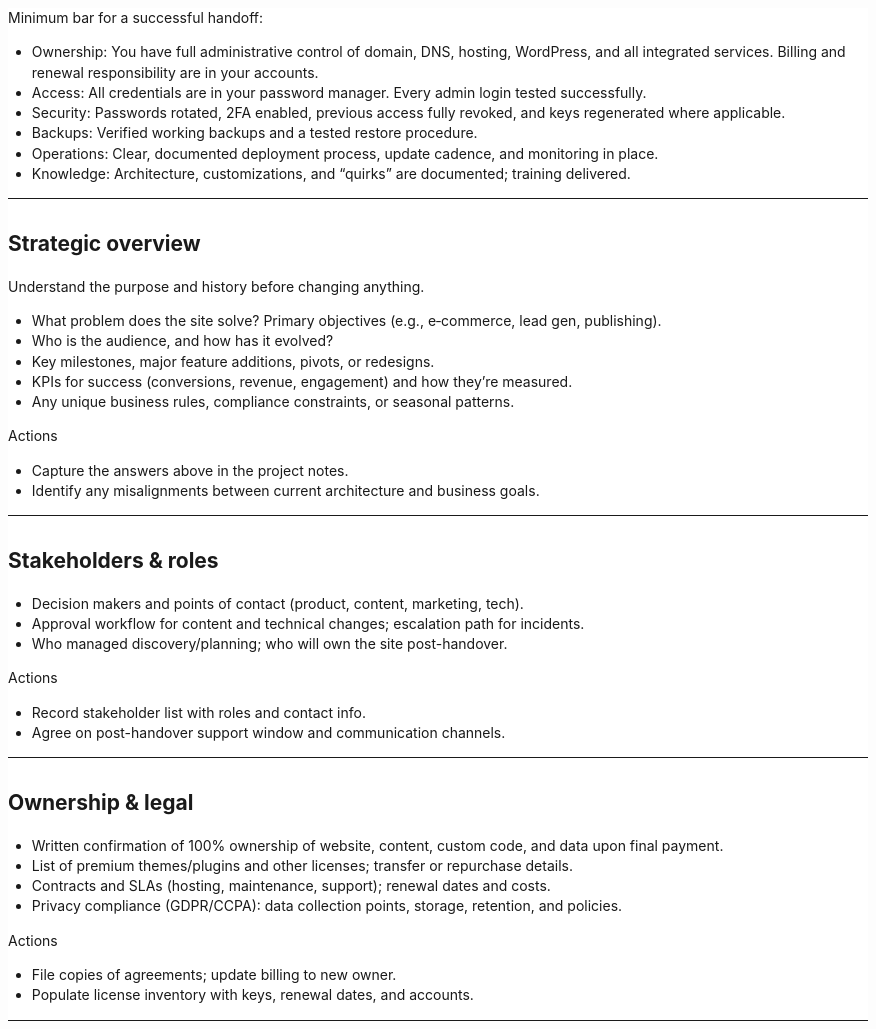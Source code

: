 Minimum bar for a successful handoff:

- Ownership: You have full administrative control of domain, DNS, hosting, WordPress, and all integrated services. Billing and renewal responsibility are in your accounts.
- Access: All credentials are in your password manager. Every admin login tested successfully.
- Security: Passwords rotated, 2FA enabled, previous access fully revoked, and keys regenerated where applicable.
- Backups: Verified working backups and a tested restore procedure.
- Operations: Clear, documented deployment process, update cadence, and monitoring in place.
- Knowledge: Architecture, customizations, and “quirks” are documented; training delivered.

---

## Strategic overview

Understand the purpose and history before changing anything.

- What problem does the site solve? Primary objectives (e.g., e‑commerce, lead gen, publishing).
- Who is the audience, and how has it evolved?
- Key milestones, major feature additions, pivots, or redesigns.
- KPIs for success (conversions, revenue, engagement) and how they’re measured.
- Any unique business rules, compliance constraints, or seasonal patterns.

Actions

- Capture the answers above in the project notes.
- Identify any misalignments between current architecture and business goals.

---

## Stakeholders & roles

- Decision makers and points of contact (product, content, marketing, tech).
- Approval workflow for content and technical changes; escalation path for incidents.
- Who managed discovery/planning; who will own the site post-handover.

Actions

- Record stakeholder list with roles and contact info.
- Agree on post-handover support window and communication channels.

---

## Ownership & legal

- Written confirmation of 100% ownership of website, content, custom code, and data upon final payment.
- List of premium themes/plugins and other licenses; transfer or repurchase details.
- Contracts and SLAs (hosting, maintenance, support); renewal dates and costs.
- Privacy compliance (GDPR/CCPA): data collection points, storage, retention, and policies.

Actions

- File copies of agreements; update billing to new owner.
- Populate license inventory with keys, renewal dates, and accounts.

---